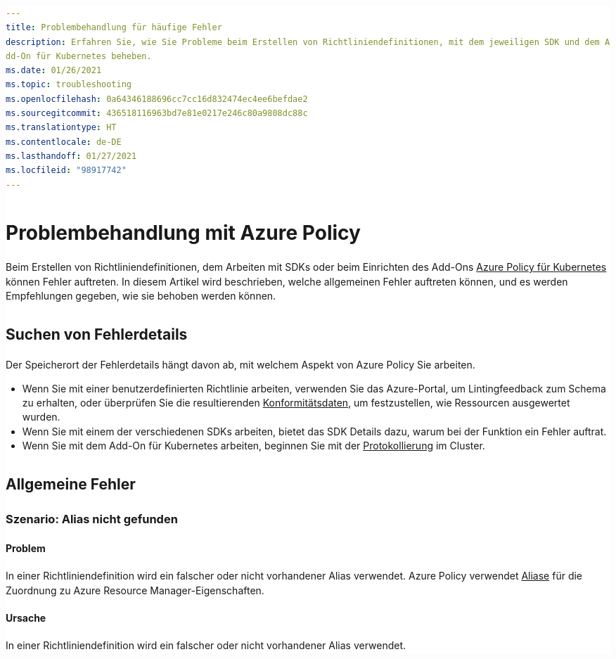 ```yaml
---
title: Problembehandlung für häufige Fehler
description: Erfahren Sie, wie Sie Probleme beim Erstellen von Richtliniendefinitionen, mit dem jeweiligen SDK und dem Add-On für Kubernetes beheben.
ms.date: 01/26/2021
ms.topic: troubleshooting
ms.openlocfilehash: 0a64346188696cc7cc16d832474ec4ee6befdae2
ms.sourcegitcommit: 436518116963bd7e81e0217e246c80a9808dc88c
ms.translationtype: HT
ms.contentlocale: de-DE
ms.lasthandoff: 01/27/2021
ms.locfileid: "98917742"
---
```

# <a name="troubleshoot-errors-with-using-azure-policy"></a>Problembehandlung mit Azure Policy

Beim Erstellen von Richtliniendefinitionen, dem Arbeiten mit SDKs oder beim Einrichten des Add-Ons [Azure Policy für Kubernetes](../concepts/policy-for-kubernetes.md) können Fehler auftreten. In diesem Artikel wird beschrieben, welche allgemeinen Fehler auftreten können, und es werden Empfehlungen gegeben, wie sie behoben werden können.

## <a name="find-error-details"></a>Suchen von Fehlerdetails

Der Speicherort der Fehlerdetails hängt davon ab, mit welchem Aspekt von Azure Policy Sie arbeiten.

- Wenn Sie mit einer benutzerdefinierten Richtlinie arbeiten, verwenden Sie das Azure-Portal, um Lintingfeedback zum Schema zu erhalten, oder überprüfen Sie die resultierenden [Konformitätsdaten](../how-to/get-compliance-data.md), um festzustellen, wie Ressourcen ausgewertet wurden.
- Wenn Sie mit einem der verschiedenen SDKs arbeiten, bietet das SDK Details dazu, warum bei der Funktion ein Fehler auftrat.
- Wenn Sie mit dem Add-On für Kubernetes arbeiten, beginnen Sie mit der [Protokollierung](../concepts/policy-for-kubernetes.md#logging) im Cluster.

## <a name="general-errors"></a>Allgemeine Fehler

### <a name="scenario-alias-not-found"></a>Szenario: Alias nicht gefunden

#### <a name="issue"></a>Problem

In einer Richtliniendefinition wird ein falscher oder nicht vorhandener Alias verwendet. Azure Policy verwendet [Aliase](../concepts/definition-structure.md#aliases) für die Zuordnung zu Azure Resource Manager-Eigenschaften.

#### <a name="cause"></a>Ursache

In einer Richtliniendefinition wird ein falscher oder nicht vorhandener Alias verwendet.
